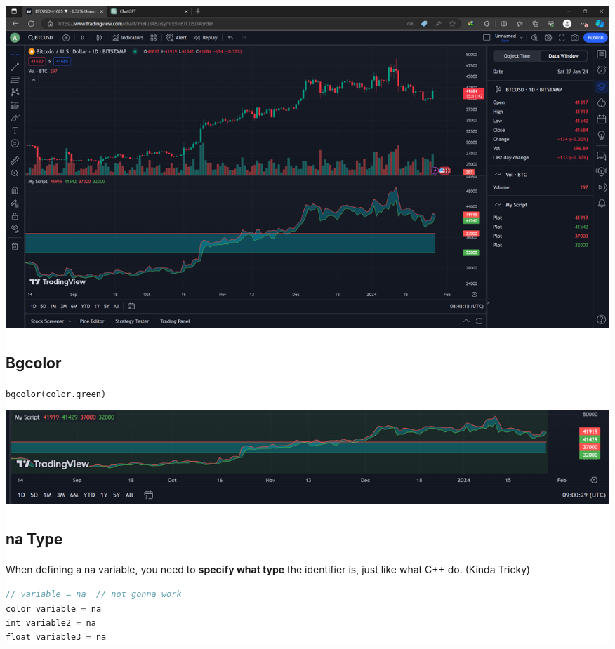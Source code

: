 ![1706345302672](LearnPineScript4.assets/1706345302672.png)

## Bgcolor

```
bgcolor(color.green)
```

![1706346034835](LearnPineScript4.assets/1706346034835.png)

## na Type

When defining a na variable, you need to **specify what type** the identifier is, just like what C++ do. (Kinda Tricky)

```js
// variable = na  // not gonna work
color variable = na
int variable2 = na
float variable3 = na
```
